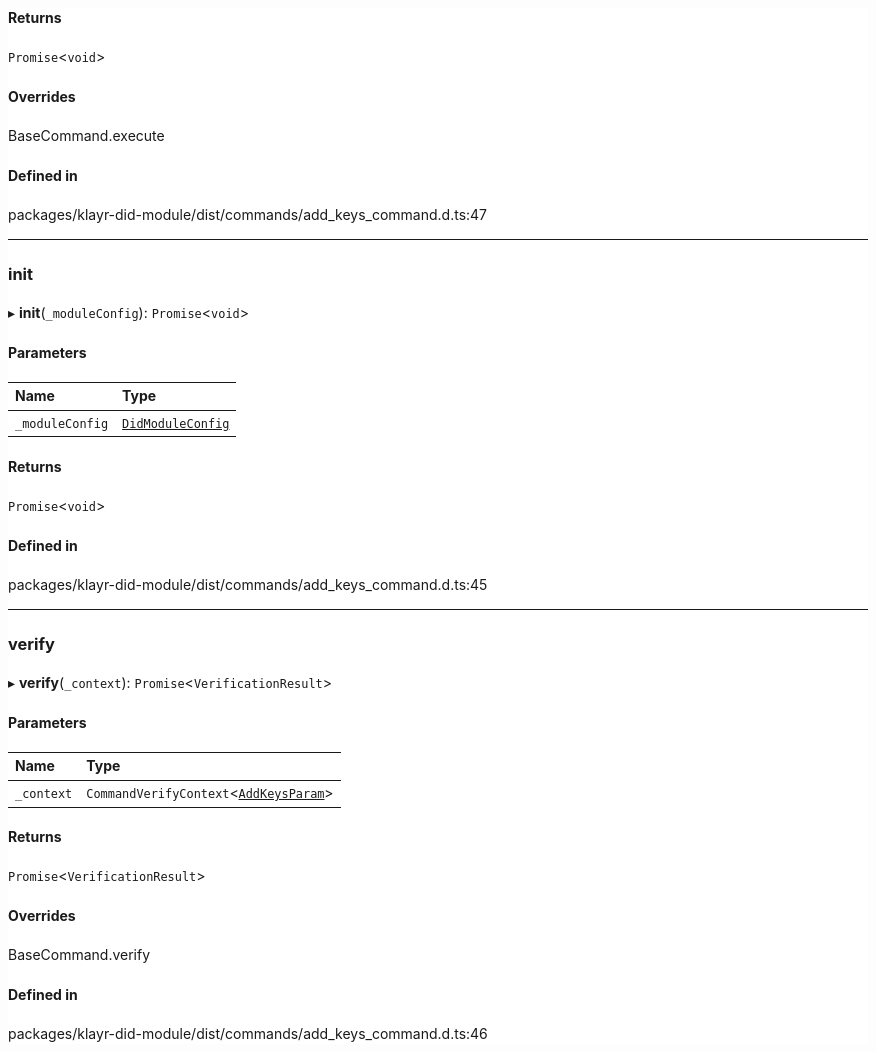 #### Returns

`Promise`<`void`\>

#### Overrides

BaseCommand.execute

#### Defined in

packages/klayr-did-module/dist/commands/add_keys_command.d.ts:47

___

### init

▸ **init**(`_moduleConfig`): `Promise`<`void`\>

#### Parameters

| Name | Type |
| :------ | :------ |
| `_moduleConfig` | [`DidModuleConfig`](../interfaces/did.DidModuleConfig.md) |

#### Returns

`Promise`<`void`\>

#### Defined in

packages/klayr-did-module/dist/commands/add_keys_command.d.ts:45

___

### verify

▸ **verify**(`_context`): `Promise`<`VerificationResult`\>

#### Parameters

| Name | Type |
| :------ | :------ |
| `_context` | `CommandVerifyContext`<[`AddKeysParam`](../interfaces/did.AddKeysParam.md)\> |

#### Returns

`Promise`<`VerificationResult`\>

#### Overrides

BaseCommand.verify

#### Defined in

packages/klayr-did-module/dist/commands/add_keys_command.d.ts:46
